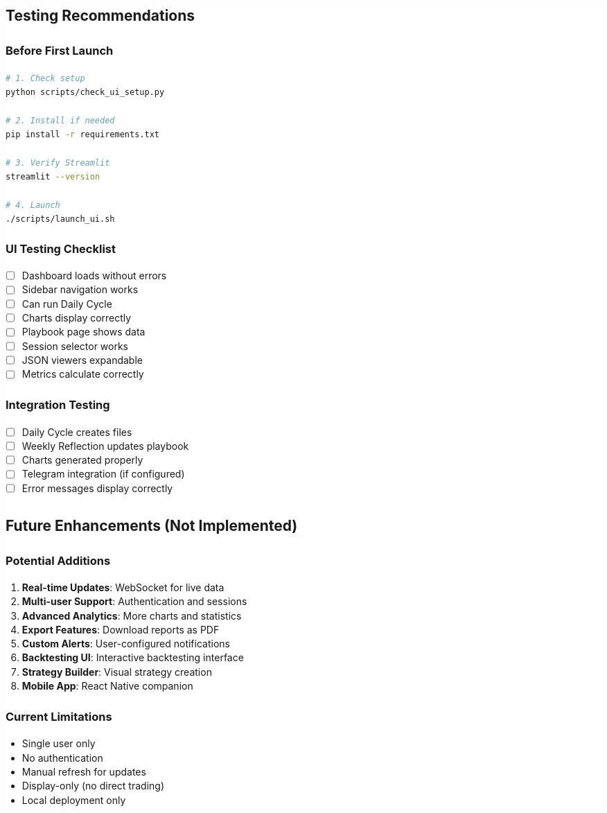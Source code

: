 ## Testing Recommendations

### Before First Launch
```bash
# 1. Check setup
python scripts/check_ui_setup.py

# 2. Install if needed
pip install -r requirements.txt

# 3. Verify Streamlit
streamlit --version

# 4. Launch
./scripts/launch_ui.sh
```

### UI Testing Checklist
- [ ] Dashboard loads without errors
- [ ] Sidebar navigation works
- [ ] Can run Daily Cycle
- [ ] Charts display correctly
- [ ] Playbook page shows data
- [ ] Session selector works
- [ ] JSON viewers expandable
- [ ] Metrics calculate correctly

### Integration Testing
- [ ] Daily Cycle creates files
- [ ] Weekly Reflection updates playbook
- [ ] Charts generated properly
- [ ] Telegram integration (if configured)
- [ ] Error messages display correctly

## Future Enhancements (Not Implemented)

### Potential Additions
1. **Real-time Updates**: WebSocket for live data
2. **Multi-user Support**: Authentication and sessions
3. **Advanced Analytics**: More charts and statistics
4. **Export Features**: Download reports as PDF
5. **Custom Alerts**: User-configured notifications
6. **Backtesting UI**: Interactive backtesting interface
7. **Strategy Builder**: Visual strategy creation
8. **Mobile App**: React Native companion

### Current Limitations
- Single user only
- No authentication
- Manual refresh for updates
- Display-only (no direct trading)
- Local deployment only
